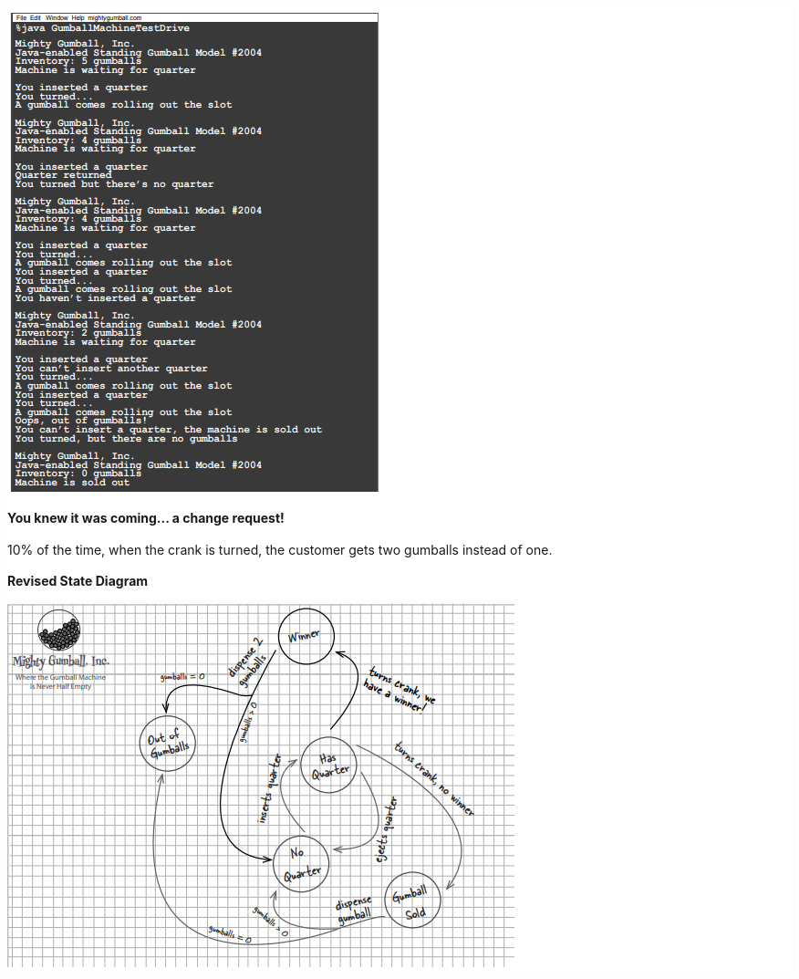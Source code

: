 ![image alt text](image_10.png)

**You knew it was coming... a change request!**

10% of the time, when the crank is turned, the customer gets two gumballs instead of one.

**Revised State Diagram**

![image alt text](image_11.png)
